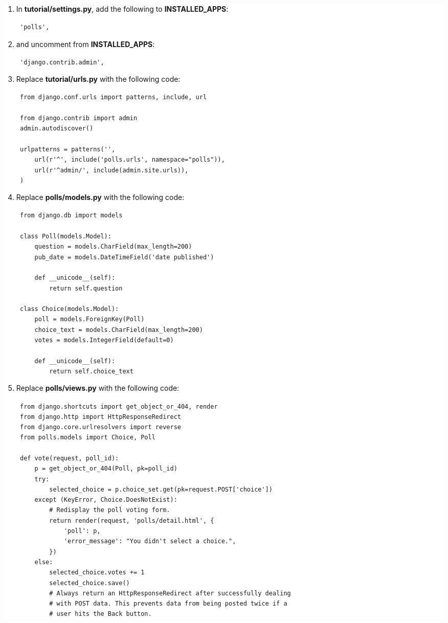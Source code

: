 1. In **tutorial/settings.py**, add the following to **INSTALLED\_APPS**:

		'polls',

1. and uncomment from **INSTALLED_APPS**:

		'django.contrib.admin',

1. Replace **tutorial/urls.py** with the following code:

        from django.conf.urls import patterns, include, url

        from django.contrib import admin
        admin.autodiscover()

        urlpatterns = patterns('',
            url(r'^', include('polls.urls', namespace="polls")),
            url(r'^admin/', include(admin.site.urls)),
        )

1. Replace **polls/models.py** with the following code:

        from django.db import models
		
        class Poll(models.Model):
            question = models.CharField(max_length=200)
            pub_date = models.DateTimeField('date published')
			
            def __unicode__(self):
                return self.question
		
        class Choice(models.Model):
            poll = models.ForeignKey(Poll)
            choice_text = models.CharField(max_length=200)
            votes = models.IntegerField(default=0)
			
            def __unicode__(self):
                return self.choice_text

1. Replace **polls/views.py** with the following code:

		from django.shortcuts import get_object_or_404, render
		from django.http import HttpResponseRedirect
		from django.core.urlresolvers import reverse
		from polls.models import Choice, Poll
		
		def vote(request, poll_id):
		    p = get_object_or_404(Poll, pk=poll_id)
		    try:
		        selected_choice = p.choice_set.get(pk=request.POST['choice'])
		    except (KeyError, Choice.DoesNotExist):
		        # Redisplay the poll voting form.
		        return render(request, 'polls/detail.html', {
		            'poll': p,
		            'error_message': "You didn't select a choice.",
		        })
		    else:
		        selected_choice.votes += 1
		        selected_choice.save()
		        # Always return an HttpResponseRedirect after successfully dealing
		        # with POST data. This prevents data from being posted twice if a
		        # user hits the Back button.